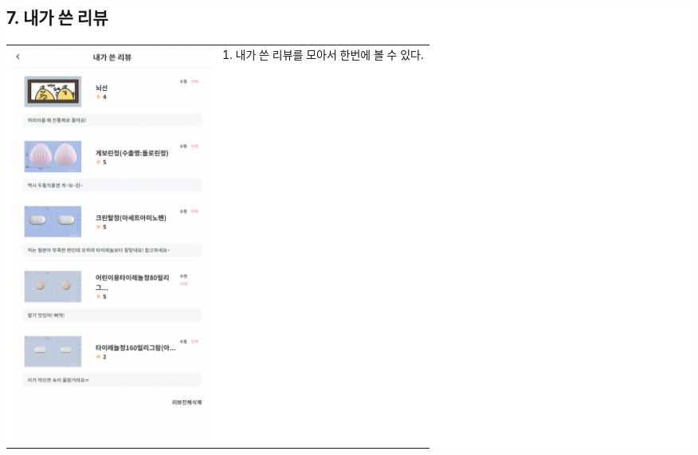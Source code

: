 ## 7. 내가 쓴 리뷰
<table>
    <tbody>
        <tr>
            <td rowspan=5>
            <img src="./assets/review_my.png" width="250">
            </td>
        </tr>
        <tr>
            <td>1. 내가 쓴 리뷰를 모아서 한번에 볼 수 있다.</td>
        </tr>